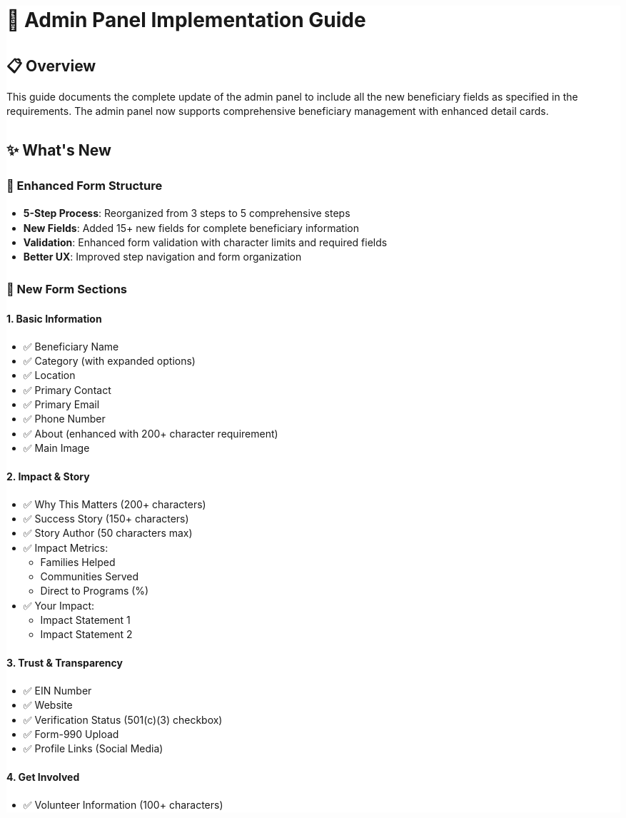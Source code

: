 # 🚀 Admin Panel Implementation Guide

## 📋 **Overview**

This guide documents the complete update of the admin panel to include all the new beneficiary fields as specified in the requirements. The admin panel now supports comprehensive beneficiary management with enhanced detail cards.

## ✨ **What's New**

### **🎯 Enhanced Form Structure**
- **5-Step Process**: Reorganized from 3 steps to 5 comprehensive steps
- **New Fields**: Added 15+ new fields for complete beneficiary information
- **Validation**: Enhanced form validation with character limits and required fields
- **Better UX**: Improved step navigation and form organization

### **🔧 New Form Sections**

#### **1. Basic Information**
- ✅ Beneficiary Name
- ✅ Category (with expanded options)
- ✅ Location
- ✅ Primary Contact
- ✅ Primary Email
- ✅ Phone Number
- ✅ About (enhanced with 200+ character requirement)
- ✅ Main Image

#### **2. Impact & Story**
- ✅ Why This Matters (200+ characters)
- ✅ Success Story (150+ characters)
- ✅ Story Author (50 characters max)
- ✅ Impact Metrics:
  - Families Helped
  - Communities Served
  - Direct to Programs (%)
- ✅ Your Impact:
  - Impact Statement 1
  - Impact Statement 2

#### **3. Trust & Transparency**
- ✅ EIN Number
- ✅ Website
- ✅ Verification Status (501(c)(3) checkbox)
- ✅ Form-990 Upload
- ✅ Profile Links (Social Media)

#### **4. Get Involved**
- ✅ Volunteer Information (100+ characters)
